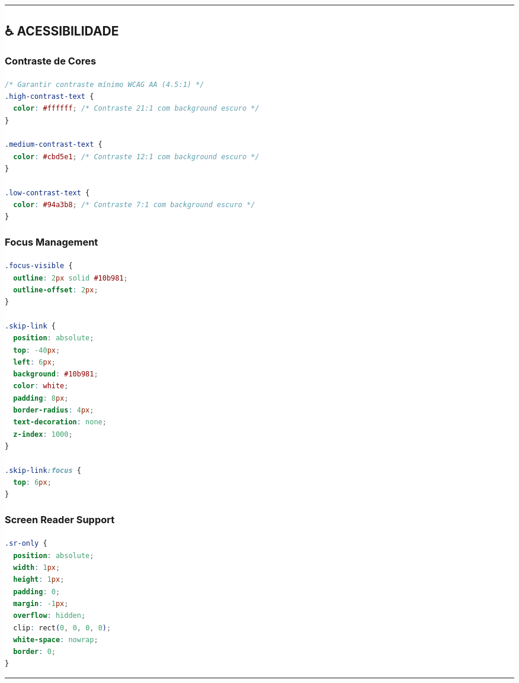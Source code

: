 ```css
```

---

## ♿ **ACESSIBILIDADE**

### Contraste de Cores
```css
/* Garantir contraste mínimo WCAG AA (4.5:1) */
.high-contrast-text {
  color: #ffffff; /* Contraste 21:1 com background escuro */
}

.medium-contrast-text {
  color: #cbd5e1; /* Contraste 12:1 com background escuro */
}

.low-contrast-text {
  color: #94a3b8; /* Contraste 7:1 com background escuro */
}
```

### Focus Management
```css
.focus-visible {
  outline: 2px solid #10b981;
  outline-offset: 2px;
}

.skip-link {
  position: absolute;
  top: -40px;
  left: 6px;
  background: #10b981;
  color: white;
  padding: 8px;
  border-radius: 4px;
  text-decoration: none;
  z-index: 1000;
}

.skip-link:focus {
  top: 6px;
}
```

### Screen Reader Support
```css
.sr-only {
  position: absolute;
  width: 1px;
  height: 1px;
  padding: 0;
  margin: -1px;
  overflow: hidden;
  clip: rect(0, 0, 0, 0);
  white-space: nowrap;
  border: 0;
}
```

---